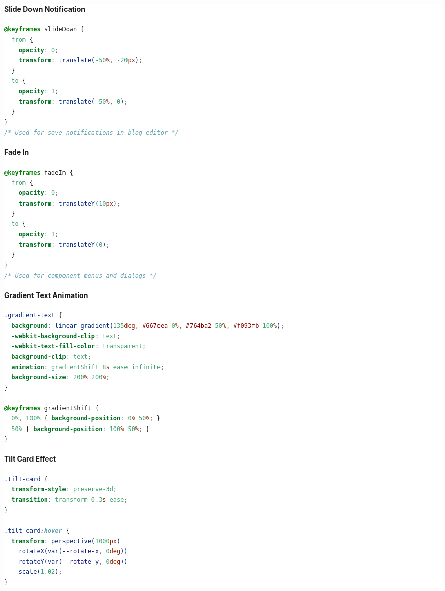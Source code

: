 #### Slide Down Notification
```css
@keyframes slideDown {
  from {
    opacity: 0;
    transform: translate(-50%, -20px);
  }
  to {
    opacity: 1;
    transform: translate(-50%, 0);
  }
}
/* Used for save notifications in blog editor */
```

#### Fade In
```css
@keyframes fadeIn {
  from {
    opacity: 0;
    transform: translateY(10px);
  }
  to {
    opacity: 1;
    transform: translateY(0);
  }
}
/* Used for component menus and dialogs */
```

#### Gradient Text Animation
```css
.gradient-text {
  background: linear-gradient(135deg, #667eea 0%, #764ba2 50%, #f093fb 100%);
  -webkit-background-clip: text;
  -webkit-text-fill-color: transparent;
  background-clip: text;
  animation: gradientShift 8s ease infinite;
  background-size: 200% 200%;
}

@keyframes gradientShift {
  0%, 100% { background-position: 0% 50%; }
  50% { background-position: 100% 50%; }
}
```

#### Tilt Card Effect
```css
.tilt-card {
  transform-style: preserve-3d;
  transition: transform 0.3s ease;
}

.tilt-card:hover {
  transform: perspective(1000px)
    rotateX(var(--rotate-x, 0deg))
    rotateY(var(--rotate-y, 0deg))
    scale(1.02);
}
```
